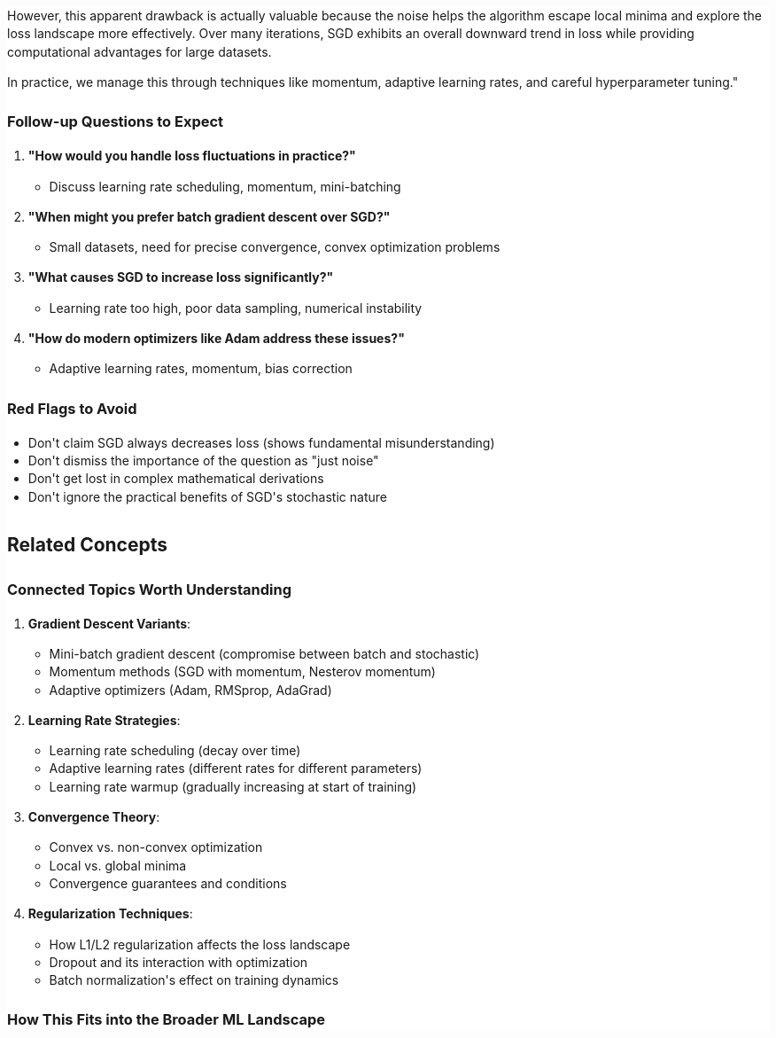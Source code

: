 However, this apparent drawback is actually valuable because the noise helps the algorithm escape local minima and explore the loss landscape more effectively. Over many iterations, SGD exhibits an overall downward trend in loss while providing computational advantages for large datasets.

In practice, we manage this through techniques like momentum, adaptive learning rates, and careful hyperparameter tuning."

### Follow-up Questions to Expect

1. **"How would you handle loss fluctuations in practice?"**
   - Discuss learning rate scheduling, momentum, mini-batching

2. **"When might you prefer batch gradient descent over SGD?"**
   - Small datasets, need for precise convergence, convex optimization problems

3. **"What causes SGD to increase loss significantly?"**
   - Learning rate too high, poor data sampling, numerical instability

4. **"How do modern optimizers like Adam address these issues?"**
   - Adaptive learning rates, momentum, bias correction

### Red Flags to Avoid

- Don't claim SGD always decreases loss (shows fundamental misunderstanding)
- Don't dismiss the importance of the question as "just noise"
- Don't get lost in complex mathematical derivations
- Don't ignore the practical benefits of SGD's stochastic nature

## Related Concepts

### Connected Topics Worth Understanding

1. **Gradient Descent Variants**:
   - Mini-batch gradient descent (compromise between batch and stochastic)
   - Momentum methods (SGD with momentum, Nesterov momentum)
   - Adaptive optimizers (Adam, RMSprop, AdaGrad)

2. **Learning Rate Strategies**:
   - Learning rate scheduling (decay over time)
   - Adaptive learning rates (different rates for different parameters)
   - Learning rate warmup (gradually increasing at start of training)

3. **Convergence Theory**:
   - Convex vs. non-convex optimization
   - Local vs. global minima
   - Convergence guarantees and conditions

4. **Regularization Techniques**:
   - How L1/L2 regularization affects the loss landscape
   - Dropout and its interaction with optimization
   - Batch normalization's effect on training dynamics

### How This Fits into the Broader ML Landscape
